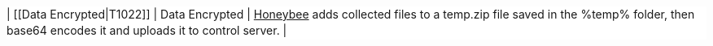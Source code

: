 | [[Data Encrypted\|T1022]] | Data Encrypted | [Honeybee](https://attack.mitre.org/groups/G0072) adds collected files to a temp.zip file saved in the %temp% folder, then base64 encodes it and uploads it to control server. |
